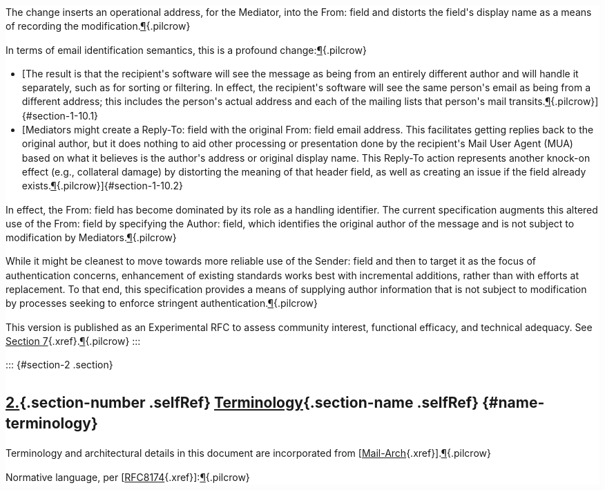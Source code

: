 The change inserts an operational address, for the Mediator, into the
From: field and distorts the field\'s display name as a means of
recording the modification.[¶](#section-1-8){.pilcrow}

In terms of email identification semantics, this is a profound
change:[¶](#section-1-9){.pilcrow}

-   [The result is that the recipient\'s software will see the message
    as being from an entirely different author and will handle it
    separately, such as for sorting or filtering. In effect, the
    recipient\'s software will see the same person\'s email as being
    from a different address; this includes the person\'s actual address
    and each of the mailing lists that person\'s mail
    transits.[¶](#section-1-10.1){.pilcrow}]{#section-1-10.1}
-   [Mediators might create a Reply-To: field with the original From:
    field email address. This facilitates getting replies back to the
    original author, but it does nothing to aid other processing or
    presentation done by the recipient\'s Mail User Agent (MUA) based on
    what it believes is the author\'s address or original display name.
    This Reply-To action represents another knock-on effect (e.g.,
    collateral damage) by distorting the meaning of that header field,
    as well as creating an issue if the field already
    exists.[¶](#section-1-10.2){.pilcrow}]{#section-1-10.2}

In effect, the From: field has become dominated by its role as a
handling identifier. The current specification augments this altered use
of the From: field by specifying the Author: field, which identifies the
original author of the message and is not subject to modification by
Mediators.[¶](#section-1-11){.pilcrow}

While it might be cleanest to move towards more reliable use of the
Sender: field and then to target it as the focus of authentication
concerns, enhancement of existing standards works best with incremental
additions, rather than with efforts at replacement. To that end, this
specification provides a means of supplying author information that is
not subject to modification by processes seeking to enforce stringent
authentication.[¶](#section-1-12){.pilcrow}

This version is published as an Experimental RFC to assess community
interest, functional efficacy, and technical adequacy. See [Section
7](#experiment){.xref}.[¶](#section-1-13){.pilcrow}
:::

::: {#section-2 .section}
## [2.](#section-2){.section-number .selfRef} [Terminology](#name-terminology){.section-name .selfRef} {#name-terminology}

Terminology and architectural details in this document are incorporated
from \[[Mail-Arch](#RFC5598){.xref}\].[¶](#section-2-1){.pilcrow}

Normative language, per
\[[RFC8174](#RFC8174){.xref}\]:[¶](#section-2-2){.pilcrow}
